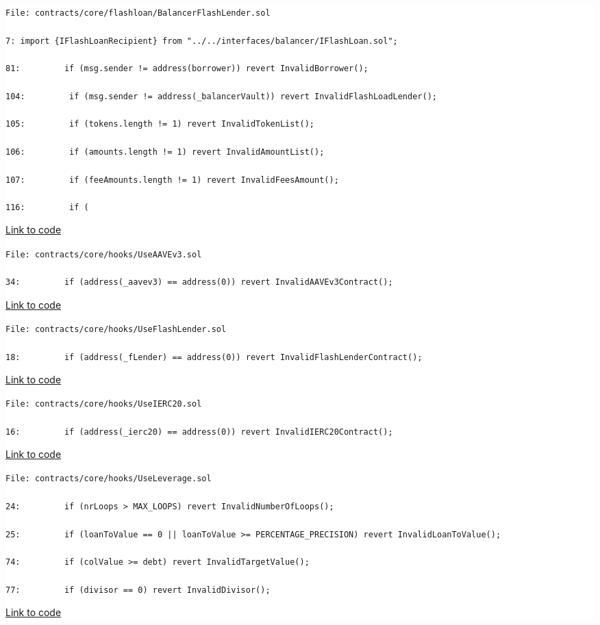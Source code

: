 ```solidity
File: contracts/core/flashloan/BalancerFlashLender.sol

7: import {IFlashLoanRecipient} from "../../interfaces/balancer/IFlashLoan.sol";

81:         if (msg.sender != address(borrower)) revert InvalidBorrower();

104:         if (msg.sender != address(_balancerVault)) revert InvalidFlashLoadLender();

105:         if (tokens.length != 1) revert InvalidTokenList();

106:         if (amounts.length != 1) revert InvalidAmountList();

107:         if (feeAmounts.length != 1) revert InvalidFeesAmount();

116:         if (

```
[Link to code](https://github.com/code-423n4/2024-05-bakerfi/blob/main/contracts/core/flashloan/BalancerFlashLender.sol)

```solidity
File: contracts/core/hooks/UseAAVEv3.sol

34:         if (address(_aavev3) == address(0)) revert InvalidAAVEv3Contract();

```
[Link to code](https://github.com/code-423n4/2024-05-bakerfi/blob/main/contracts/core/hooks/UseAAVEv3.sol)

```solidity
File: contracts/core/hooks/UseFlashLender.sol

18:         if (address(_fLender) == address(0)) revert InvalidFlashLenderContract();

```
[Link to code](https://github.com/code-423n4/2024-05-bakerfi/blob/main/contracts/core/hooks/UseFlashLender.sol)

```solidity
File: contracts/core/hooks/UseIERC20.sol

16:         if (address(_ierc20) == address(0)) revert InvalidIERC20Contract();

```
[Link to code](https://github.com/code-423n4/2024-05-bakerfi/blob/main/contracts/core/hooks/UseIERC20.sol)

```solidity
File: contracts/core/hooks/UseLeverage.sol

24:         if (nrLoops > MAX_LOOPS) revert InvalidNumberOfLoops();

25:         if (loanToValue == 0 || loanToValue >= PERCENTAGE_PRECISION) revert InvalidLoanToValue();

74:         if (colValue >= debt) revert InvalidTargetValue();

77:         if (divisor == 0) revert InvalidDivisor();

```
[Link to code](https://github.com/code-423n4/2024-05-bakerfi/blob/main/contracts/core/hooks/UseLeverage.sol)
